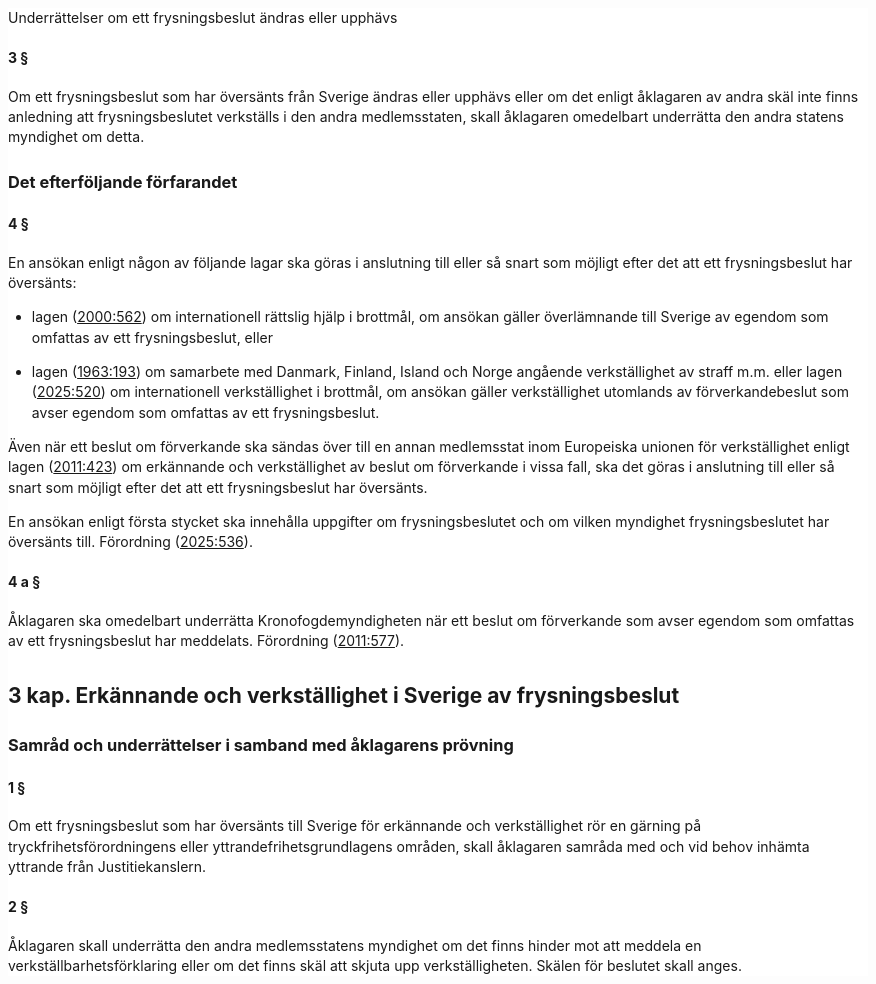 Underrättelser om ett frysningsbeslut ändras eller upphävs

#### 3 §

Om ett frysningsbeslut som har översänts från Sverige ändras eller upphävs eller om det enligt åklagaren av andra skäl inte finns anledning att frysningsbeslutet verkställs i den andra medlemsstaten, skall åklagaren omedelbart underrätta den andra statens myndighet om detta.

### Det efterföljande förfarandet

#### 4 §

En ansökan enligt någon av följande lagar ska göras i anslutning till eller så snart som möjligt efter det att ett frysningsbeslut har översänts:

- lagen ([2000:562](https://selex.se/eli/sfs/2000/562)) om internationell rättslig hjälp i brottmål, om ansökan gäller överlämnande till Sverige av egendom som omfattas av ett frysningsbeslut, eller

- lagen ([1963:193](https://selex.se/eli/sfs/1963/193)) om samarbete med Danmark, Finland, Island och Norge angående verkställighet av straff m.m. eller lagen ([2025:520](https://selex.se/eli/sfs/2025/520)) om internationell verkställighet i brottmål, om ansökan gäller verkställighet utomlands av förverkandebeslut som avser egendom som omfattas av ett frysningsbeslut.

Även när ett beslut om förverkande ska sändas över till en annan medlemsstat inom Europeiska unionen för verkställighet enligt lagen ([2011:423](https://selex.se/eli/sfs/2011/423)) om erkännande och verkställighet av beslut om förverkande i vissa fall, ska det göras i anslutning till eller så snart som möjligt efter det att ett frysningsbeslut har översänts.

En ansökan enligt första stycket ska innehålla uppgifter om frysningsbeslutet och om vilken myndighet frysningsbeslutet har översänts till. Förordning ([2025:536](https://selex.se/eli/sfs/2025/536)).

#### 4 a §

Åklagaren ska omedelbart underrätta Kronofogdemyndigheten när ett beslut om förverkande som avser egendom som omfattas av ett frysningsbeslut har meddelats. Förordning ([2011:577](https://selex.se/eli/sfs/2011/577)).

## 3 kap. Erkännande och verkställighet i Sverige av frysningsbeslut

### Samråd och underrättelser i samband med åklagarens prövning

#### 1 §

Om ett frysningsbeslut som har översänts till Sverige för erkännande och verkställighet rör en gärning på tryckfrihetsförordningens eller yttrandefrihetsgrundlagens områden, skall åklagaren samråda med och vid behov inhämta yttrande från Justitiekanslern.

#### 2 §

Åklagaren skall underrätta den andra medlemsstatens myndighet om det finns hinder mot att meddela en verkställbarhetsförklaring eller om det finns skäl att skjuta upp verkställigheten. Skälen för beslutet skall anges.
